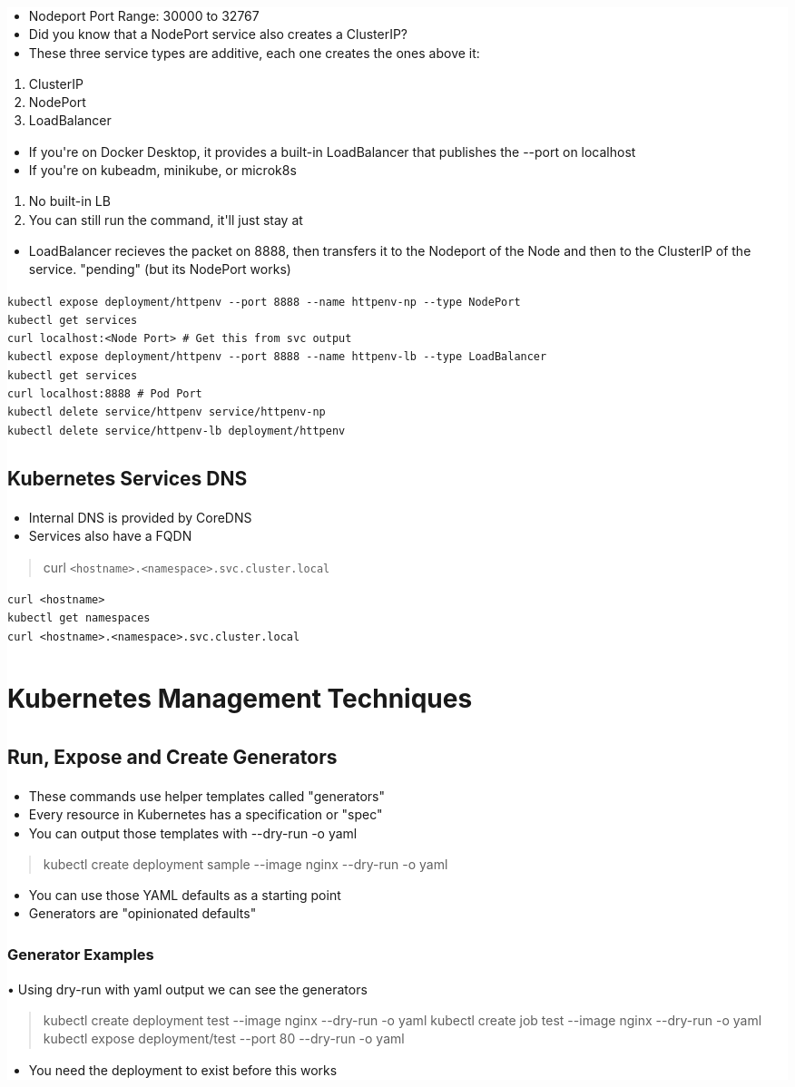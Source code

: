 - Nodeport Port Range: 30000 to 32767
- Did you know that a NodePort service also creates a ClusterIP?
- These three service types are additive, each one
creates the ones above it:
1. ClusterIP
1. NodePort
1. LoadBalancer
- If you're on Docker Desktop, it provides a built-in LoadBalancer
that publishes the --port on localhost
- If you're on kubeadm, minikube, or microk8s
1. No built-in LB
1. You can still run the command, it'll just stay at
- LoadBalancer recieves the packet on 8888, then transfers it to the Nodeport of the Node and then to the ClusterIP of the service.
"pending" (but its NodePort works)
```DOCKER
kubectl expose deployment/httpenv --port 8888 --name httpenv-np --type NodePort
kubectl get services
curl localhost:<Node Port> # Get this from svc output
kubectl expose deployment/httpenv --port 8888 --name httpenv-lb --type LoadBalancer
kubectl get services
curl localhost:8888 # Pod Port
kubectl delete service/httpenv service/httpenv-np
kubectl delete service/httpenv-lb deployment/httpenv
```
## Kubernetes Services DNS
- Internal DNS is provided by CoreDNS
- Services also have a FQDN
> curl `<hostname>.<namespace>.svc.cluster.local`
```DOCKER
curl <hostname>
kubectl get namespaces
curl <hostname>.<namespace>.svc.cluster.local
```
# Kubernetes Management Techniques
## Run, Expose and Create Generators
- These commands use helper templates called "generators"
- Every resource in Kubernetes has a specification or "spec"
- You can output those templates with --dry-run -o yaml
> kubectl create deployment sample --image nginx --dry-run -o yaml
- You can use those YAML defaults as a starting point
- Generators are "opinionated defaults"
### Generator Examples
• Using dry-run with yaml output we can see the generators
> kubectl create deployment test --image nginx --dry-run -o yaml
> kubectl create job test --image nginx --dry-run -o yaml
> kubectl expose deployment/test --port 80 --dry-run -o yaml
- You need the deployment to exist before this works
